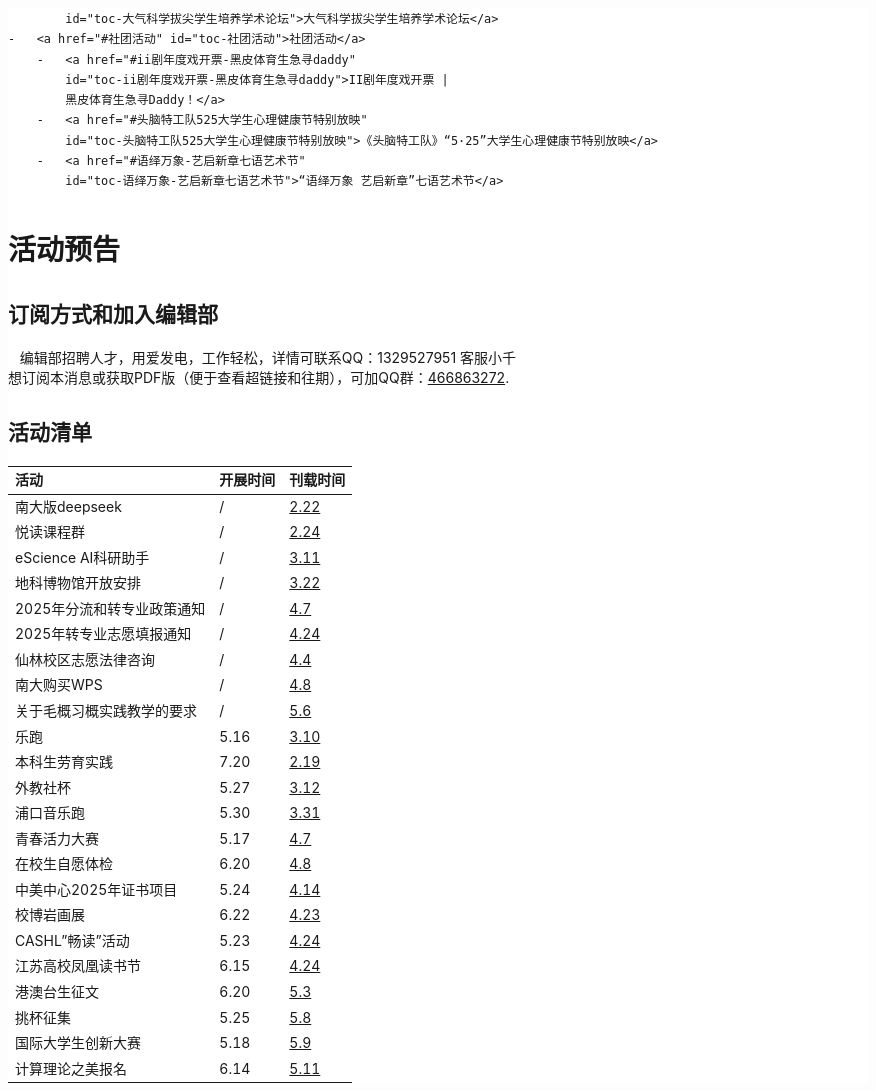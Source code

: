             id="toc-大气科学拔尖学生培养学术论坛">大气科学拔尖学生培养学术论坛</a>
    -   <a href="#社团活动" id="toc-社团活动">社团活动</a>
        -   <a href="#ii剧年度戏开票-黑皮体育生急寻daddy"
            id="toc-ii剧年度戏开票-黑皮体育生急寻daddy">II剧年度戏开票 |
            黑皮体育生急寻Daddy！</a>
        -   <a href="#头脑特工队525大学生心理健康节特别放映"
            id="toc-头脑特工队525大学生心理健康节特别放映">《头脑特工队》“5·25”大学生心理健康节特别放映</a>
        -   <a href="#语绎万象-艺启新章七语艺术节"
            id="toc-语绎万象-艺启新章七语艺术节">“语绎万象 艺启新章”七语艺术节</a>

# **活动预告**

## 订阅方式和加入编辑部

   编辑部招聘人才，用爱发电，工作轻松，详情可联系QQ：1329527951
客服小千  
想订阅本消息或获取PDF版（便于查看超链接和往期），可加QQ群：[466863272](https://qm.qq.com/q/4HL41Nt3sQ).

## 活动清单

| 活动                       | 开展时间 | 刊载时间                                          |
|:---------------------------|:---------|:--------------------------------------------------|
| 南大版deepseek             | /        | [2.22](https://nik-nul.github.io/news/2025-02-22) |
| 悦读课程群                 | /        | [2.24](https://nik-nul.github.io/news/2025-02-24) |
| eScience AI科研助手        | /        | [3.11](https://nik-nul.github.io/news/2025-03-11) |
| 地科博物馆开放安排         | /        | [3.22](https://nik-nul.github.io/news/2025-03-22) |
| 2025年分流和转专业政策通知 | /        | [4.7](https://nik-nul.github.io/news/2025-04-07)  |
| 2025年转专业志愿填报通知   | /        | [4.24](https://nik-nul.github.io/news/2025-04-24) |
| 仙林校区志愿法律咨询       | /        | [4.4](https://nik-nul.github.io/news/2025-04-04)  |
| 南大购买WPS                | /        | [4.8](https://nik-nul.github.io/news/2025-04-08)  |
| 关于毛概习概实践教学的要求 | /        | [5.6](https://nik-nul.github.io/news/2025-05-06)  |
| 乐跑                       | 5.16     | [3.10](https://nik-nul.github.io/news/2025-03-10) |
| 本科生劳育实践             | 7.20     | [2.19](https://nik-nul.github.io/news/2025-02-19) |
| 外教社杯                   | 5.27     | [3.12](https://nik-nul.github.io/news/2025-03-12) |
| 浦口音乐跑                 | 5.30     | [3.31](https://nik-nul.github.io/news/2025-03-31) |
| 青春活力大赛               | 5.17     | [4.7](https://nik-nul.github.io/news/2025-04-07)  |
| 在校生自愿体检             | 6.20     | [4.8](https://nik-nul.github.io/news/2025-04-08)  |
| 中美中心2025年证书项目     | 5.24     | [4.14](https://nik-nul.github.io/news/2025-04-14) |
| 校博岩画展                 | 6.22     | [4.23](https://nik-nul.github.io/news/2025-04-23) |
| CASHL”畅读”活动            | 5.23     | [4.24](https://nik-nul.github.io/news/2025-04-24) |
| 江苏高校凤凰读书节         | 6.15     | [4.24](https://nik-nul.github.io/news/2025-04-24) |
| 港澳台生征文               | 6.20     | [5.3](https://nik-nul.github.io/news/2025-05-03)  |
| 挑杯征集                   | 5.25     | [5.8](https://nik-nul.github.io/news/2025-05-08)  |
| 国际大学生创新大赛         | 5.18     | [5.9](https://nik-nul.github.io/news/2025-05-09)  |
| 计算理论之美报名           | 6.14     | [5.11](https://nik-nul.github.io/news/2025-05-11) |